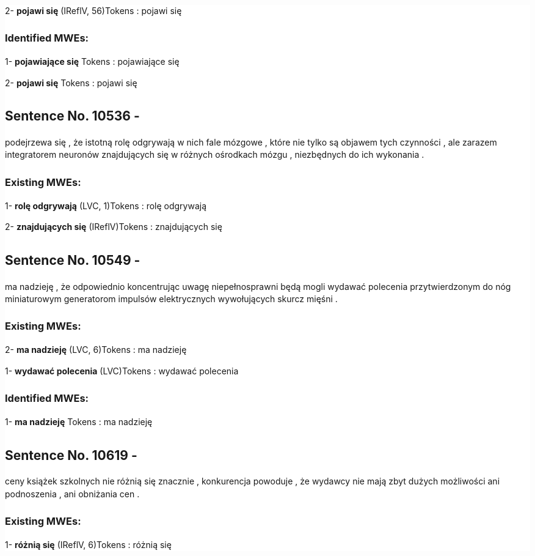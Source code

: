 2- **pojawi się** (IReflV, 56)Tokens : 
pojawi
się

### Identified MWEs: 
1- **pojawiające się** Tokens : 
pojawiające
się

2- **pojawi się** Tokens : 
pojawi
się

## Sentence No. 10536 - 
podejrzewa się , że istotną rolę odgrywają w nich fale mózgowe , które nie tylko są objawem tych czynności , ale zarazem integratorem neuronów znajdujących się w różnych ośrodkach mózgu , niezbędnych do ich wykonania . 
### Existing MWEs: 
1- **rolę odgrywają** (LVC, 1)Tokens : 
rolę
odgrywają

2- **znajdujących się** (IReflV)Tokens : 
znajdujących
się

## Sentence No. 10549 - 
ma nadzieję , że odpowiednio koncentrując uwagę niepełnosprawni będą mogli wydawać polecenia przytwierdzonym do nóg miniaturowym generatorom impulsów elektrycznych wywołujących skurcz mięśni . 
### Existing MWEs: 
2- **ma nadzieję** (LVC, 6)Tokens : 
ma
nadzieję

1- **wydawać polecenia** (LVC)Tokens : 
wydawać
polecenia

### Identified MWEs: 
1- **ma nadzieję** Tokens : 
ma
nadzieję

## Sentence No. 10619 - 
ceny książek szkolnych nie różnią się znacznie , konkurencja powoduje , że wydawcy nie mają zbyt dużych możliwości ani podnoszenia , ani obniżania cen . 
### Existing MWEs: 
1- **różnią się** (IReflV, 6)Tokens : 
różnią
się
